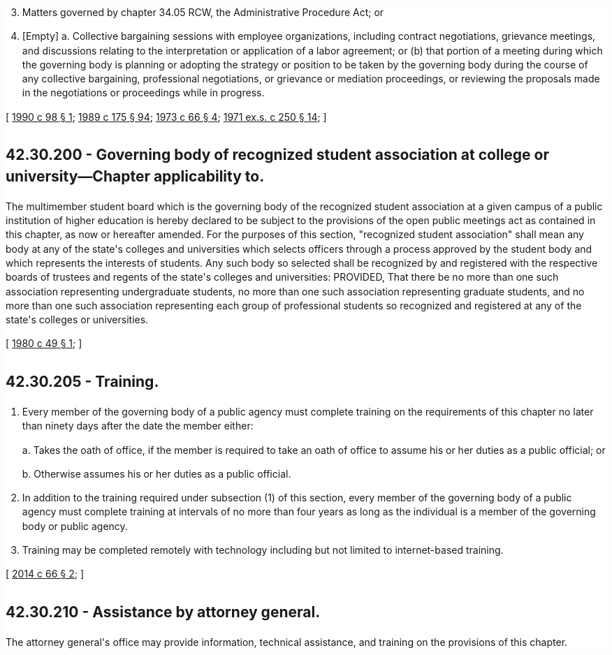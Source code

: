 3. Matters governed by chapter 34.05 RCW, the Administrative Procedure Act; or 

4. [Empty]
    a. Collective bargaining sessions with employee organizations, including contract negotiations, grievance meetings, and discussions relating to the interpretation or application of a labor agreement; or (b) that portion of a meeting during which the governing body is planning or adopting the strategy or position to be taken by the governing body during the course of any collective bargaining, professional negotiations, or grievance or mediation proceedings, or reviewing the proposals made in the negotiations or proceedings while in progress.

\[ [1990 c 98 § 1](http://leg.wa.gov/CodeReviser/documents/sessionlaw/1990c98.pdf?cite=1990%20c%2098%20§%201); [1989 c 175 § 94](http://leg.wa.gov/CodeReviser/documents/sessionlaw/1989c175.pdf?cite=1989%20c%20175%20§%2094); [1973 c 66 § 4](http://leg.wa.gov/CodeReviser/documents/sessionlaw/1973c66.pdf?cite=1973%20c%2066%20§%204); [1971 ex.s. c 250 § 14](http://leg.wa.gov/CodeReviser/documents/sessionlaw/1971ex1c250.pdf?cite=1971%20ex.s.%20c%20250%20§%2014); \]

## 42.30.200 - Governing body of recognized student association at college or university—Chapter applicability to.
The multimember student board which is the governing body of the recognized student association at a given campus of a public institution of higher education is hereby declared to be subject to the provisions of the open public meetings act as contained in this chapter, as now or hereafter amended. For the purposes of this section, "recognized student association" shall mean any body at any of the state's colleges and universities which selects officers through a process approved by the student body and which represents the interests of students. Any such body so selected shall be recognized by and registered with the respective boards of trustees and regents of the state's colleges and universities: PROVIDED, That there be no more than one such association representing undergraduate students, no more than one such association representing graduate students, and no more than one such association representing each group of professional students so recognized and registered at any of the state's colleges or universities.

\[ [1980 c 49 § 1](http://leg.wa.gov/CodeReviser/documents/sessionlaw/1980c49.pdf?cite=1980%20c%2049%20§%201); \]

## 42.30.205 - Training.
1. Every member of the governing body of a public agency must complete training on the requirements of this chapter no later than ninety days after the date the member either:

    a. Takes the oath of office, if the member is required to take an oath of office to assume his or her duties as a public official; or

    b. Otherwise assumes his or her duties as a public official.

2. In addition to the training required under subsection (1) of this section, every member of the governing body of a public agency must complete training at intervals of no more than four years as long as the individual is a member of the governing body or public agency.

3. Training may be completed remotely with technology including but not limited to internet-based training.

\[ [2014 c 66 § 2](http://lawfilesext.leg.wa.gov/biennium/2013-14/Pdf/Bills/Session%20Laws/Senate/5964.SL.pdf?cite=2014%20c%2066%20§%202); \]

## 42.30.210 - Assistance by attorney general.
The attorney general's office may provide information, technical assistance, and training on the provisions of this chapter.
